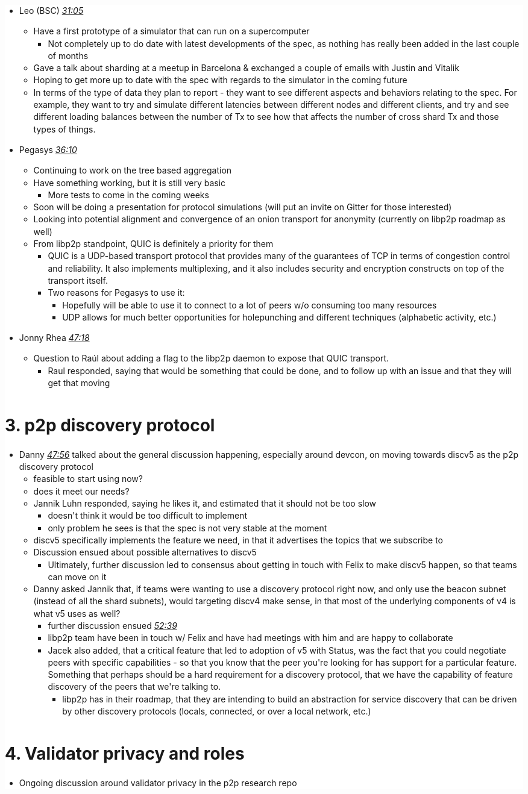 * Leo (BSC) [_31:05_](https://youtu.be/Zl-yusB8oqY?t=1865)
    * Have a first prototype of a simulator that can run on a supercomputer
      * Not completely up to do date with latest developments of the spec, as nothing has really been added in the last couple of months 
    * Gave a talk about sharding at a meetup in Barcelona & exchanged a couple of emails with Justin and Vitalik
    * Hoping to get more up to date with the spec with regards to the simulator in the coming future
    * In terms of the type of data they plan to report - they want to see different aspects and behaviors relating to the spec. For example, they want to try and simulate different latencies between different nodes and different clients, and try and see different loading balances between the number of Tx to see how that affects the number of cross shard Tx and those types of things.

* Pegasys [_36:10_](https://youtu.be/Zl-yusB8oqY?t=2170)
    * Continuing to work on the tree based aggregation
    * Have something working, but it is still very basic
      * More tests to come in the coming weeks
    * Soon will be doing a presentation for protocol simulations (will put an invite on Gitter for those interested)
    * Looking into potential alignment and convergence of an onion transport for anonymity (currently on libp2p roadmap as well)
    * From libp2p standpoint, QUIC is definitely a priority for them 
      * QUIC is a UDP-based transport protocol that provides many of the guarantees of TCP in terms of congestion control and reliability. It also implements multiplexing, and it also includes security and encryption constructs on top of the transport itself.
      * Two reasons for Pegasys to use it:
        * Hopefully will be able to use it to connect to a lot of peers w/o consuming too many resources 
        * UDP allows for much better opportunities for holepunching and different techniques (alphabetic activity, etc.)
        
 * Jonny Rhea [_47:18_](https://youtu.be/Zl-yusB8oqY?t=2838)
    * Question to Raúl about adding a flag to the libp2p daemon to expose that QUIC transport. 
      * Raul responded, saying that would be something that could be done, and to follow up with an issue and that they will get that moving
# 3. p2p discovery protocol 
* Danny [_47:56_](https://youtu.be/Zl-yusB8oqY?t=2876) talked about the general discussion happening, especially around devcon, on moving towards discv5 as the p2p discovery protocol
  * feasible to start using now?
  * does it meet our needs?
  * Jannik Luhn responded, saying he likes it, and estimated that it should not be too slow
    * doesn't think it would be too difficult to implement
    * only problem he sees is that the spec is not very stable at the moment
  * discv5 specifically implements the feature we need, in that it advertises the topics that we subscribe to
  * Discussion ensued about possible alternatives to discv5
    * Ultimately, further discussion led to consensus about getting in touch with Felix to make discv5 happen, so that teams can move on it
  * Danny asked Jannik that, if teams were wanting to use a discovery protocol right now, and only use the beacon subnet (instead of all the shard subnets), would targeting discv4 make sense, in that most of the underlying components of v4 is what v5 uses as well?
    * further discussion ensued [_52:39_](https://youtu.be/Zl-yusB8oqY?t=3158)
    * libp2p team have been in touch w/ Felix and have had meetings with him and are happy to collaborate
    * Jacek also added, that a critical feature that led to adoption of v5 with Status, was the fact that you could negotiate peers with specific capabilities - so that you know that the peer you're looking for has support for a particular feature. Something that perhaps should be a hard requirement for a discovery protocol, that we have the capability of feature discovery of the peers that we're talking to.
      * libp2p has in their roadmap, that they are intending to build an abstraction for service discovery that can be driven by other discovery protocols (locals, connected, or over a local network, etc.)  
# 4. Validator privacy and roles
* Ongoing discussion around validator privacy in the p2p research repo